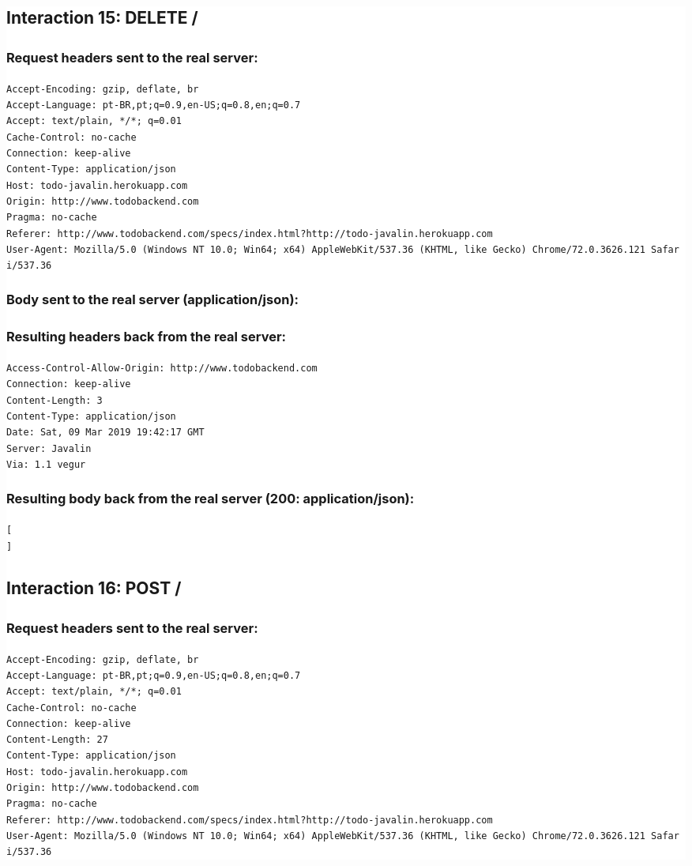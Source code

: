 ## Interaction 15: DELETE /

### Request headers sent to the real server:

```
Accept-Encoding: gzip, deflate, br
Accept-Language: pt-BR,pt;q=0.9,en-US;q=0.8,en;q=0.7
Accept: text/plain, */*; q=0.01
Cache-Control: no-cache
Connection: keep-alive
Content-Type: application/json
Host: todo-javalin.herokuapp.com
Origin: http://www.todobackend.com
Pragma: no-cache
Referer: http://www.todobackend.com/specs/index.html?http://todo-javalin.herokuapp.com
User-Agent: Mozilla/5.0 (Windows NT 10.0; Win64; x64) AppleWebKit/537.36 (KHTML, like Gecko) Chrome/72.0.3626.121 Safari/537.36
```

### Body sent to the real server (application/json):

```

```

### Resulting headers back from the real server:

```
Access-Control-Allow-Origin: http://www.todobackend.com
Connection: keep-alive
Content-Length: 3
Content-Type: application/json
Date: Sat, 09 Mar 2019 19:42:17 GMT
Server: Javalin
Via: 1.1 vegur
```

### Resulting body back from the real server (200: application/json):

```
[
]
```

## Interaction 16: POST /

### Request headers sent to the real server:

```
Accept-Encoding: gzip, deflate, br
Accept-Language: pt-BR,pt;q=0.9,en-US;q=0.8,en;q=0.7
Accept: text/plain, */*; q=0.01
Cache-Control: no-cache
Connection: keep-alive
Content-Length: 27
Content-Type: application/json
Host: todo-javalin.herokuapp.com
Origin: http://www.todobackend.com
Pragma: no-cache
Referer: http://www.todobackend.com/specs/index.html?http://todo-javalin.herokuapp.com
User-Agent: Mozilla/5.0 (Windows NT 10.0; Win64; x64) AppleWebKit/537.36 (KHTML, like Gecko) Chrome/72.0.3626.121 Safari/537.36
```
